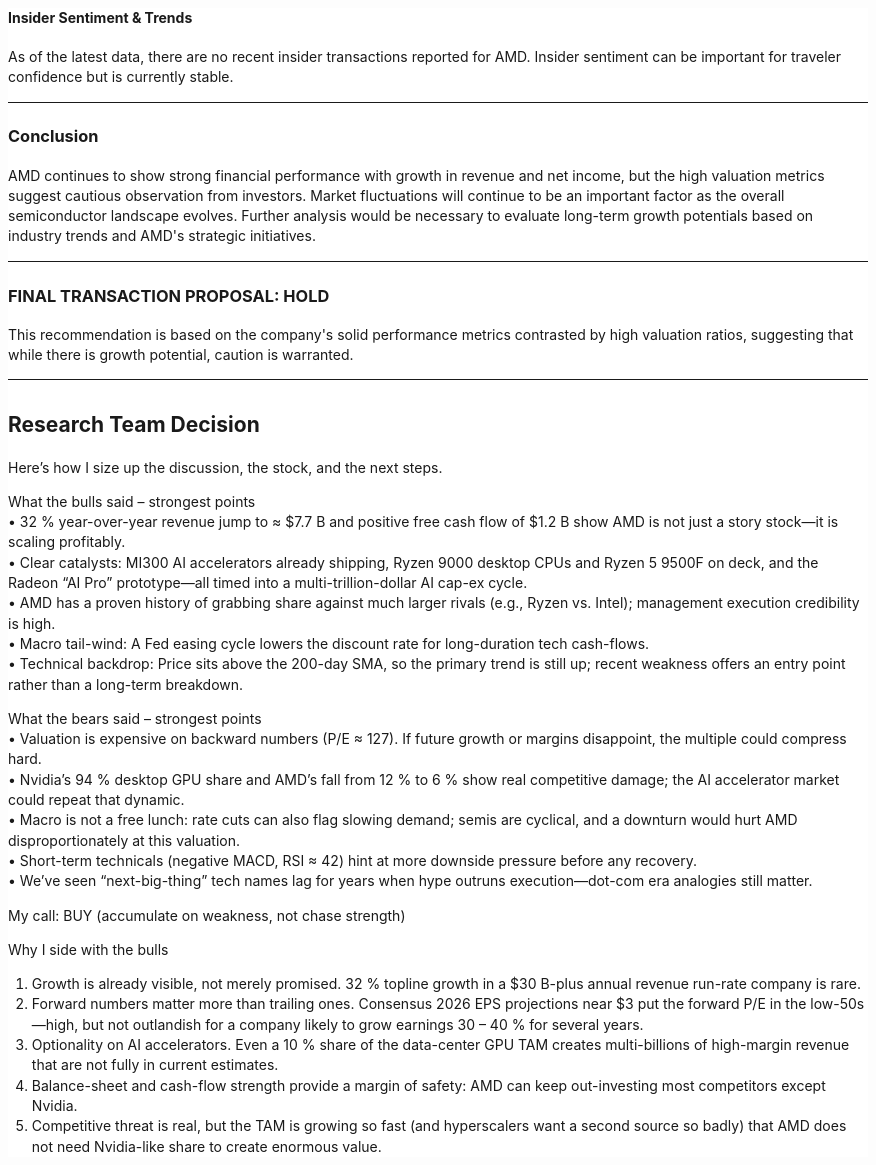 #### Insider Sentiment & Trends
As of the latest data, there are no recent insider transactions reported for AMD. Insider sentiment can be important for traveler confidence but is currently stable.

---

### Conclusion
AMD continues to show strong financial performance with growth in revenue and net income, but the high valuation metrics suggest cautious observation from investors. Market fluctuations will continue to be an important factor as the overall semiconductor landscape evolves. Further analysis would be necessary to evaluate long-term growth potentials based on industry trends and AMD's strategic initiatives.

---

### FINAL TRANSACTION PROPOSAL: **HOLD**
This recommendation is based on the company's solid performance metrics contrasted by high valuation ratios, suggesting that while there is growth potential, caution is warranted.

---

## Research Team Decision

Here’s how I size up the discussion, the stock, and the next steps.

What the bulls said – strongest points  
• 32 % year-over-year revenue jump to ≈ $7.7 B and positive free cash flow of $1.2 B show AMD is not just a story stock—it is scaling profitably.  
• Clear catalysts: MI300 AI accelerators already shipping, Ryzen 9000 desktop CPUs and Ryzen 5 9500F on deck, and the Radeon “AI Pro” prototype—all timed into a multi-trillion-dollar AI cap-ex cycle.  
• AMD has a proven history of grabbing share against much larger rivals (e.g., Ryzen vs. Intel); management execution credibility is high.  
• Macro tail-wind: A Fed easing cycle lowers the discount rate for long-duration tech cash-flows.  
• Technical backdrop: Price sits above the 200-day SMA, so the primary trend is still up; recent weakness offers an entry point rather than a long-term breakdown.

What the bears said – strongest points  
• Valuation is expensive on backward numbers (P/E ≈ 127). If future growth or margins disappoint, the multiple could compress hard.  
• Nvidia’s 94 % desktop GPU share and AMD’s fall from 12 % to 6 % show real competitive damage; the AI accelerator market could repeat that dynamic.  
• Macro is not a free lunch: rate cuts can also flag slowing demand; semis are cyclical, and a downturn would hurt AMD disproportionately at this valuation.  
• Short-term technicals (negative MACD, RSI ≈ 42) hint at more downside pressure before any recovery.  
• We’ve seen “next-big-thing” tech names lag for years when hype outruns execution—dot-com era analogies still matter.

My call: BUY (accumulate on weakness, not chase strength)

Why I side with the bulls  
1. Growth is already visible, not merely promised. 32 % topline growth in a $30 B-plus annual revenue run-rate company is rare.  
2. Forward numbers matter more than trailing ones. Consensus 2026 EPS projections near $3 put the forward P/E in the low-50s—high, but not outlandish for a company likely to grow earnings 30 – 40 % for several years.  
3. Optionality on AI accelerators. Even a 10 % share of the data-center GPU TAM creates multi-billions of high-margin revenue that are not fully in current estimates.  
4. Balance-sheet and cash-flow strength provide a margin of safety: AMD can keep out-investing most competitors except Nvidia.  
5. Competitive threat is real, but the TAM is growing so fast (and hyperscalers want a second source so badly) that AMD does not need Nvidia-like share to create enormous value.
